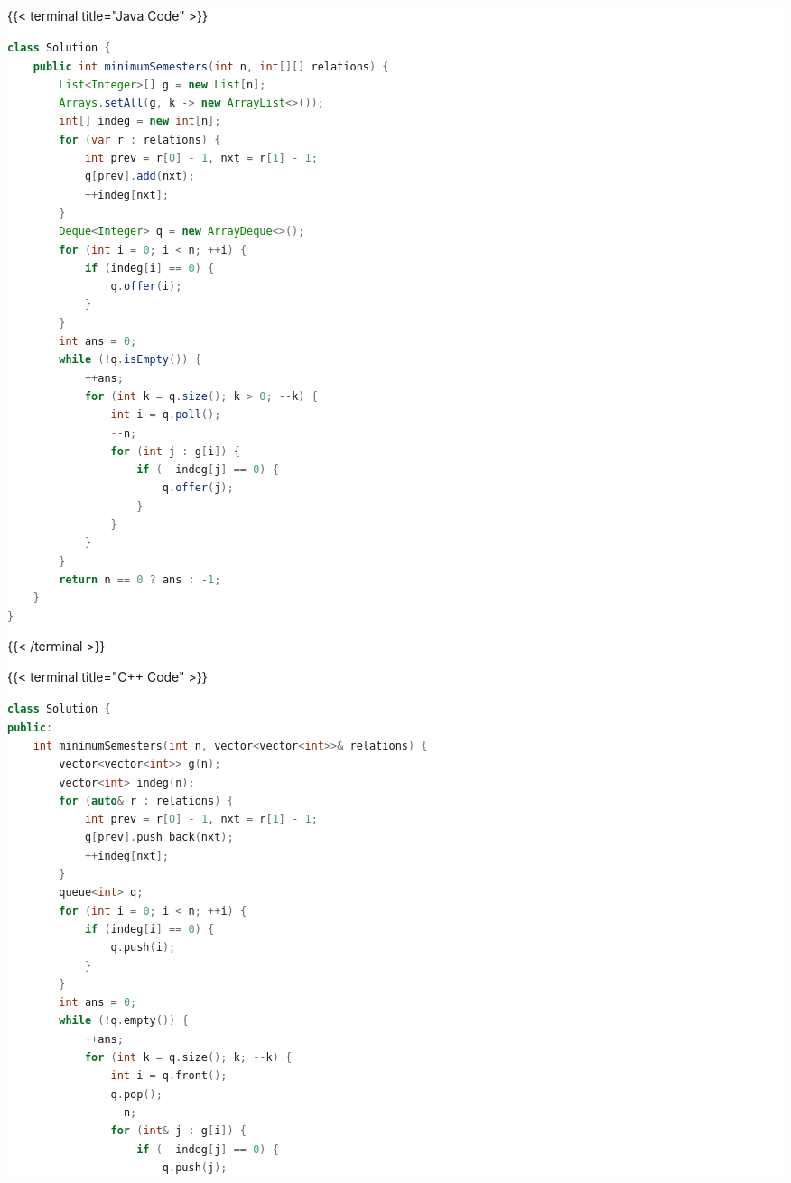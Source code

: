 {{< terminal title="Java Code" >}}
```java
class Solution {
    public int minimumSemesters(int n, int[][] relations) {
        List<Integer>[] g = new List[n];
        Arrays.setAll(g, k -> new ArrayList<>());
        int[] indeg = new int[n];
        for (var r : relations) {
            int prev = r[0] - 1, nxt = r[1] - 1;
            g[prev].add(nxt);
            ++indeg[nxt];
        }
        Deque<Integer> q = new ArrayDeque<>();
        for (int i = 0; i < n; ++i) {
            if (indeg[i] == 0) {
                q.offer(i);
            }
        }
        int ans = 0;
        while (!q.isEmpty()) {
            ++ans;
            for (int k = q.size(); k > 0; --k) {
                int i = q.poll();
                --n;
                for (int j : g[i]) {
                    if (--indeg[j] == 0) {
                        q.offer(j);
                    }
                }
            }
        }
        return n == 0 ? ans : -1;
    }
}
```
{{< /terminal >}}

{{< terminal title="C++ Code" >}}
```cpp
class Solution {
public:
    int minimumSemesters(int n, vector<vector<int>>& relations) {
        vector<vector<int>> g(n);
        vector<int> indeg(n);
        for (auto& r : relations) {
            int prev = r[0] - 1, nxt = r[1] - 1;
            g[prev].push_back(nxt);
            ++indeg[nxt];
        }
        queue<int> q;
        for (int i = 0; i < n; ++i) {
            if (indeg[i] == 0) {
                q.push(i);
            }
        }
        int ans = 0;
        while (!q.empty()) {
            ++ans;
            for (int k = q.size(); k; --k) {
                int i = q.front();
                q.pop();
                --n;
                for (int& j : g[i]) {
                    if (--indeg[j] == 0) {
                        q.push(j);
```
